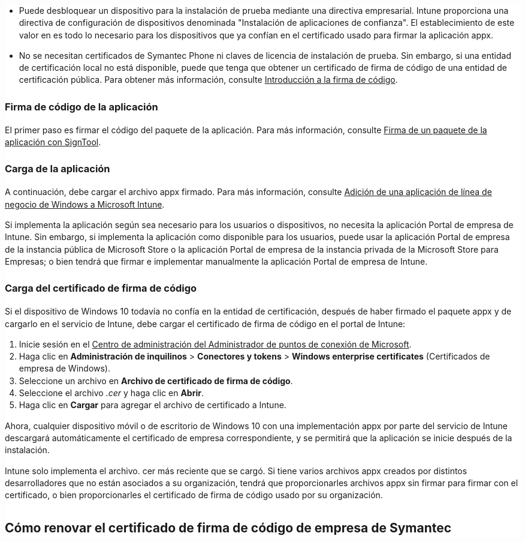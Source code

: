 - Puede desbloquear un dispositivo para la instalación de prueba mediante una directiva empresarial. Intune proporciona una directiva de configuración de dispositivos denominada "Instalación de aplicaciones de confianza". El establecimiento de este valor en <allow> es todo lo necesario para los dispositivos que ya confían en el certificado usado para firmar la aplicación appx.

- No se necesitan certificados de Symantec Phone ni claves de licencia de instalación de prueba. Sin embargo, si una entidad de certificación local no está disponible, puede que tenga que obtener un certificado de firma de código de una entidad de certificación pública. Para obtener más información, consulte [Introducción a la firma de código](https://docs.microsoft.com/windows/desktop/SecCrypto/cryptography-tools#introduction-to-code-signing).

### <a name="code-sign-your-app"></a>Firma de código de la aplicación

El primer paso es firmar el código del paquete de la aplicación. Para más información, consulte [Firma de un paquete de la aplicación con SignTool](https://docs.microsoft.com/windows/uwp/packaging/sign-app-package-using-signtool).

### <a name="upload-your-app"></a>Carga de la aplicación

A continuación, debe cargar el archivo appx firmado. Para más información, consulte [Adición de una aplicación de línea de negocio de Windows a Microsoft Intune](lob-apps-windows.md).

Si implementa la aplicación según sea necesario para los usuarios o dispositivos, no necesita la aplicación Portal de empresa de Intune. Sin embargo, si implementa la aplicación como disponible para los usuarios, puede usar la aplicación Portal de empresa de la instancia pública de Microsoft Store o la aplicación Portal de empresa de la instancia privada de la Microsoft Store para Empresas; o bien tendrá que firmar e implementar manualmente la aplicación Portal de empresa de Intune.

### <a name="upload-the-code-signing-certificate"></a>Carga del certificado de firma de código

Si el dispositivo de Windows 10 todavía no confía en la entidad de certificación, después de haber firmado el paquete appx y de cargarlo en el servicio de Intune, debe cargar el certificado de firma de código en el portal de Intune:

1. Inicie sesión en el [Centro de administración del Administrador de puntos de conexión de Microsoft](https://go.microsoft.com/fwlink/?linkid=2109431).
2. Haga clic en **Administración de inquilinos** > **Conectores y tokens** > **Windows enterprise certificates** (Certificados de empresa de Windows).
3. Seleccione un archivo en **Archivo de certificado de firma de código**.
4. Seleccione el archivo *.cer* y haga clic en **Abrir**.
5. Haga clic en **Cargar** para agregar el archivo de certificado a Intune.

Ahora, cualquier dispositivo móvil o de escritorio de Windows 10 con una implementación appx por parte del servicio de Intune descargará automáticamente el certificado de empresa correspondiente, y se permitirá que la aplicación se inicie después de la instalación.

Intune solo implementa el archivo. cer más reciente que se cargó. Si tiene varios archivos appx creados por distintos desarrolladores que no están asociados a su organización, tendrá que proporcionarles archivos appx sin firmar para firmar con el certificado, o bien proporcionarles el certificado de firma de código usado por su organización.

## <a name="how-to-renew-the-symantec-enterprise-code-signing-certificate"></a>Cómo renovar el certificado de firma de código de empresa de Symantec

